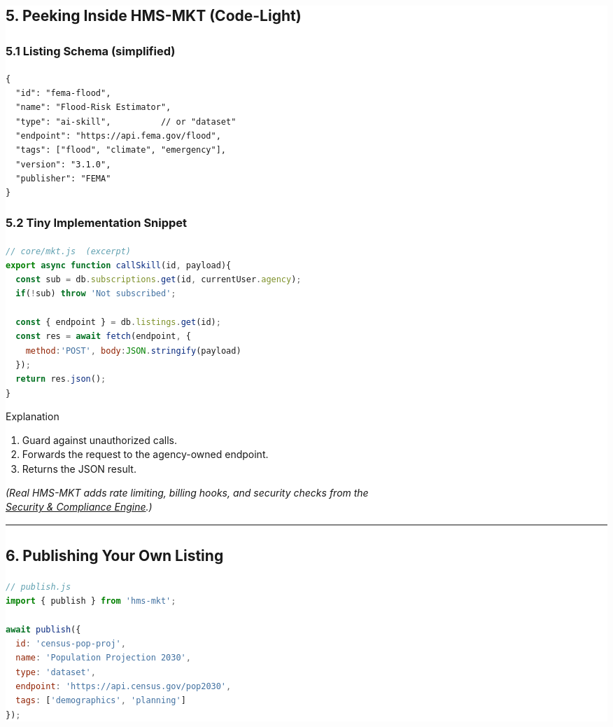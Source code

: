 
## 5. Peeking Inside HMS-MKT (Code-Light)

### 5.1 Listing Schema (simplified)

```jsonc
{
  "id": "fema-flood",
  "name": "Flood-Risk Estimator",
  "type": "ai-skill",          // or "dataset"
  "endpoint": "https://api.fema.gov/flood",
  "tags": ["flood", "climate", "emergency"],
  "version": "3.1.0",
  "publisher": "FEMA"
}
```

### 5.2 Tiny Implementation Snippet

```js
// core/mkt.js  (excerpt)
export async function callSkill(id, payload){
  const sub = db.subscriptions.get(id, currentUser.agency);
  if(!sub) throw 'Not subscribed';

  const { endpoint } = db.listings.get(id);
  const res = await fetch(endpoint, {
    method:'POST', body:JSON.stringify(payload)
  });
  return res.json();
}
```

Explanation  
1. Guard against unauthorized calls.  
2. Forwards the request to the agency-owned endpoint.  
3. Returns the JSON result.

*(Real HMS-MKT adds rate limiting, billing hooks, and security checks from the  
[Security & Compliance Engine](10_security___compliance_engine__hms_esq___hms_ops__.md).)*

---

## 6. Publishing Your Own Listing

```js
// publish.js
import { publish } from 'hms-mkt';

await publish({
  id: 'census-pop-proj',
  name: 'Population Projection 2030',
  type: 'dataset',
  endpoint: 'https://api.census.gov/pop2030',
  tags: ['demographics', 'planning']
});
```
